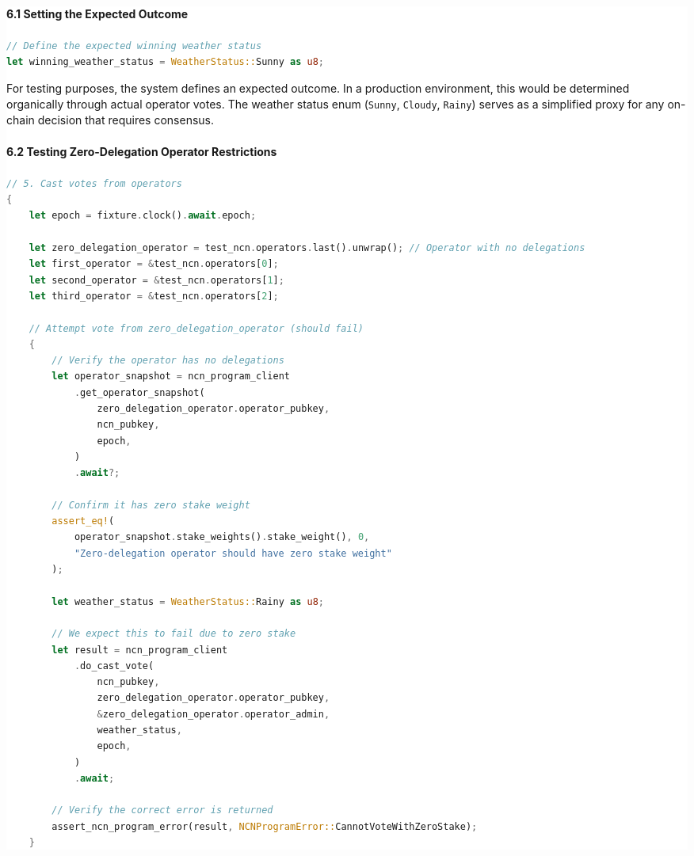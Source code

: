 #### 6.1 Setting the Expected Outcome

```rust
// Define the expected winning weather status
let winning_weather_status = WeatherStatus::Sunny as u8;
```

For testing purposes, the system defines an expected outcome. In a production environment, this would be determined organically through actual operator votes. The weather status enum (`Sunny`, `Cloudy`, `Rainy`) serves as a simplified proxy for any on-chain decision that requires consensus.

#### 6.2 Testing Zero-Delegation Operator Restrictions

```rust
// 5. Cast votes from operators
{
    let epoch = fixture.clock().await.epoch;

    let zero_delegation_operator = test_ncn.operators.last().unwrap(); // Operator with no delegations
    let first_operator = &test_ncn.operators[0];
    let second_operator = &test_ncn.operators[1];
    let third_operator = &test_ncn.operators[2];

    // Attempt vote from zero_delegation_operator (should fail)
    {
        // Verify the operator has no delegations
        let operator_snapshot = ncn_program_client
            .get_operator_snapshot(
                zero_delegation_operator.operator_pubkey,
                ncn_pubkey,
                epoch,
            )
            .await?;

        // Confirm it has zero stake weight
        assert_eq!(
            operator_snapshot.stake_weights().stake_weight(), 0,
            "Zero-delegation operator should have zero stake weight"
        );

        let weather_status = WeatherStatus::Rainy as u8;

        // We expect this to fail due to zero stake
        let result = ncn_program_client
            .do_cast_vote(
                ncn_pubkey,
                zero_delegation_operator.operator_pubkey,
                &zero_delegation_operator.operator_admin,
                weather_status,
                epoch,
            )
            .await;

        // Verify the correct error is returned
        assert_ncn_program_error(result, NCNProgramError::CannotVoteWithZeroStake);
    }
```
